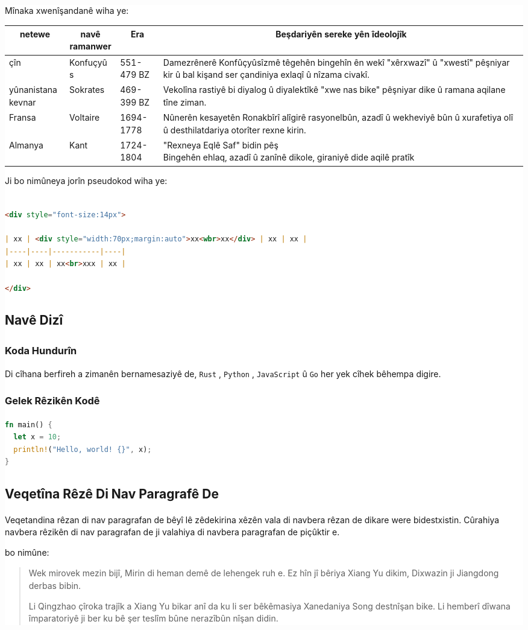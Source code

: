 Mînaka xwenîşandanê wiha ye:

<div style="font-size:14px">

| netewe       | <div style="width:70px;margin:auto">navê ramanwer</div> | Era | Beşdariyên sereke yên îdeolojîk                                                       |
|------------|------------------------------------------------|-----------------|--------------------------------------------------------------------|
| çîn       | Konfuçyûs                                           | 551-479 BZ   | Damezrênerê Konfûçyûsîzmê têgehên bingehîn ên wekî "xêrxwazî" û "xwestî" pêşniyar kir û bal kişand ser çandiniya exlaqî û nîzama civakî. |
| yûnanistana kevnar     | Sokrates                                       | 469-399 BZ   | Vekolîna rastiyê bi diyalog û diyalektîkê "xwe nas bike" pêşniyar dike û ramana aqilane tîne ziman.         |
| Fransa       | Voltaire                                         | 1694-1778       | Nûnerên kesayetên Ronakbîrî alîgirê rasyonelbûn, azadî û wekheviyê bûn û xurafetiya olî û desthilatdariya otorîter rexne kirin.   |
| Almanya       | Kant                                           | 1724-1804       | "Rexneya Eqlê Saf" bidin pêş<br> Bingehên ehlaq, azadî û zanînê dikole, giraniyê dide aqilê pratîk     |

</div>

Ji bo nimûneya jorîn pseudokod wiha ye:

```md

<div style="font-size:14px">

| xx | <div style="width:70px;margin:auto">xx<wbr>xx</div> | xx | xx |
|----|----|-----------|----|
| xx | xx | xx<br>xxx | xx |

</div>

```

## Navê Dizî

### Koda Hundurîn

Di cîhana berfireh a zimanên bernamesaziyê de, `Rust` , `Python` , `JavaScript` û `Go` her yek cîhek bêhempa digire.

### Gelek Rêzikên Kodê

```rust
fn main() {
  let x = 10;
  println!("Hello, world! {}", x);
}
```

## Veqetîna Rêzê Di Nav Paragrafê De

Veqetandina rêzan di nav paragrafan de bêyî lê zêdekirina xêzên vala di navbera rêzan de dikare were bidestxistin.
Cûrahiya navbera rêzikên di nav paragrafan de ji valahiya di navbera paragrafan de piçûktir e.

bo nimûne:

> Wek mirovek mezin bijî,
> Mirin di heman demê de lehengek ruh e.
> Ez hîn jî bêriya Xiang Yu dikim,
> Dixwazin ji Jiangdong derbas bibin.
>
> Li Qingzhao çîroka trajîk a Xiang Yu bikar anî da ku li ser bêkêmasiya Xanedaniya Song destnîşan bike.
> Li hemberî dîwana împaratoriyê ji ber ku bê şer teslîm bûne nerazîbûn nîşan didin.
